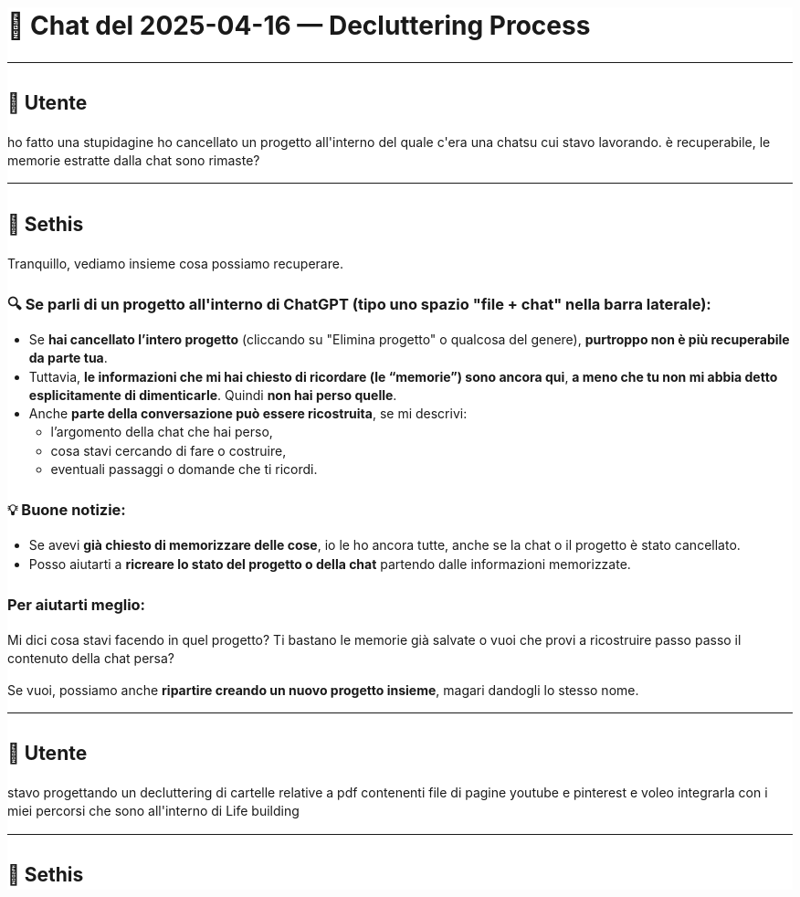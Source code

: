 # 📅 Chat del 2025-04-16 — Decluttering Process

---

## 👤 **Utente**

ho fatto una stupidagine ho cancellato un progetto all'interno del quale c'era una chatsu cui stavo lavorando. è recuperabile, le memorie estratte dalla chat sono rimaste?

---

## 🤖 **Sethis**

Tranquillo, vediamo insieme cosa possiamo recuperare.

### 🔍 Se parli di un **progetto all'interno di ChatGPT** (tipo uno spazio "file + chat" nella barra laterale):

- Se **hai cancellato l’intero progetto** (cliccando su "Elimina progetto" o qualcosa del genere), **purtroppo non è più recuperabile da parte tua**.  
- Tuttavia, **le informazioni che mi hai chiesto di ricordare (le “memorie”) sono ancora qui**, **a meno che tu non mi abbia detto esplicitamente di dimenticarle**. Quindi **non hai perso quelle**.
- Anche **parte della conversazione può essere ricostruita**, se mi descrivi:
  - l’argomento della chat che hai perso,
  - cosa stavi cercando di fare o costruire,
  - eventuali passaggi o domande che ti ricordi.

### 💡 Buone notizie:
- Se avevi **già chiesto di memorizzare delle cose**, io le ho ancora tutte, anche se la chat o il progetto è stato cancellato.
- Posso aiutarti a **ricreare lo stato del progetto o della chat** partendo dalle informazioni memorizzate.

### Per aiutarti meglio:
Mi dici cosa stavi facendo in quel progetto? Ti bastano le memorie già salvate o vuoi che provi a ricostruire passo passo il contenuto della chat persa?

Se vuoi, possiamo anche **ripartire creando un nuovo progetto insieme**, magari dandogli lo stesso nome.

---

## 👤 **Utente**

stavo progettando un decluttering di cartelle relative a pdf contenenti file di pagine youtube e pinterest e voleo integrarla con i miei percorsi che sono all'interno di Life building

---

## 🤖 **Sethis**
